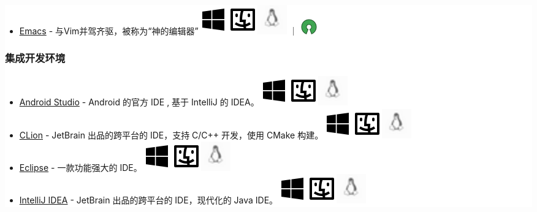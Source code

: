 - [Emacs](https://github.com/emacs-mirror/emacs) - 与Vim并驾齐驱，被称为“神的编辑器”![Windows](./media/windows.svg)![MacOS](./media/macos.svg)![Linux](./media/linux.svg) ｜ ![OSS](./media/OSS.svg)

### 集成开发环境

- [Android Studio](https://developer.android.com/studio/index.html) - Android 的官方 IDE , 基于 IntelliJ 的 IDEA。![Windows](./media/windows.svg)![MacOS](./media/macos.svg)![Linux](./media/linux.svg)
- [CLion](https://www.jetbrains.com/clion/) - JetBrain 出品的跨平台的 IDE，支持 C/C++ 开发，使用 CMake 构建。![Windows](./media/windows.svg)![MacOS](./media/macos.svg)![Linux](./media/linux.svg)
- [Eclipse](https://eclipse.org/downloads/) - 一款功能强大的 IDE。![Windows](./media/windows.svg)![MacOS](./media/macos.svg)![Linux](./media/linux.svg)
- [IntelliJ IDEA](https://www.jetbrains.com/idea/) - JetBrain 出品的跨平台的 IDE，现代化的 Java IDE。![Windows](./media/windows.svg)![MacOS](./media/macos.svg)![Linux](./media/linux.svg)